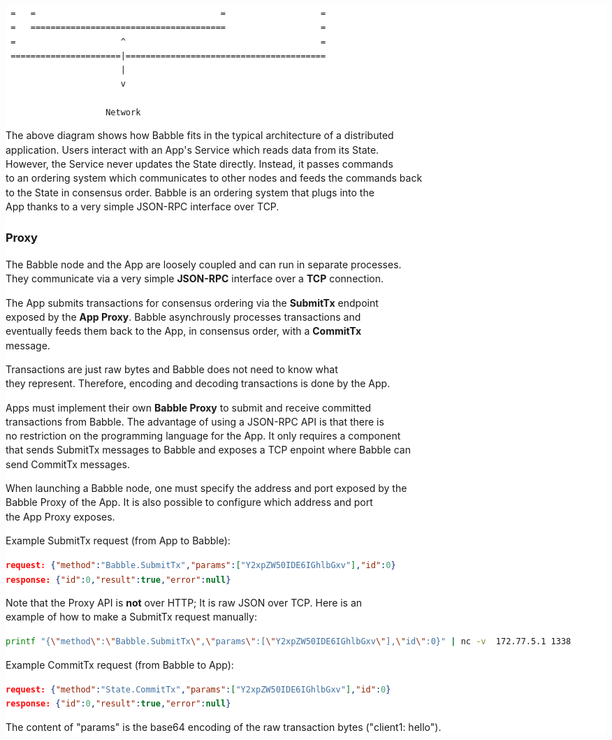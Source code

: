 ```
 =   =                                     =                   =
 =   =======================================                   =
 =                     ^                                       =
 ======================|========================================
                       |                  
                       v
                   
                    Network
```
The above diagram shows how Babble fits in the typical architecture of a distributed  
application. Users interact with an App's Service which reads data from its State.  
However, the Service never updates the State directly. Instead, it passes commands  
to an ordering system which communicates to other nodes and feeds the commands back  
to the State in consensus order. Babble is an ordering system that plugs into the  
App thanks to a very simple JSON-RPC interface over TCP.

### Proxy

The Babble node and the App are loosely coupled and can run in separate processes.  
They communicate via a very simple **JSON-RPC** interface over a **TCP** connection. 

The App submits transactions for consensus ordering via the **SubmitTx** endpoint  
exposed by the **App Proxy**. Babble asynchrously processes transactions and  
eventually feeds them back to the App, in consensus order,  with a **CommitTx**  
message.

Transactions are just raw bytes and Babble does not need to know what  
they represent. Therefore, encoding and decoding transactions is done by the App.

Apps must implement their own **Babble Proxy** to submit and receive committed  
transactions from Babble. The advantage of using a JSON-RPC API is that there is  
no restriction on the programming language for the App. It only requires a component    
that sends SubmitTx messages to Babble and exposes a TCP enpoint where Babble can  
send CommitTx messages.

When launching a Babble node, one must specify the address and port exposed by the  
Babble Proxy of the App. It is also possible to configure which address and port  
the App Proxy exposes.

Example SubmitTx request (from App to Babble):
```json
request: {"method":"Babble.SubmitTx","params":["Y2xpZW50IDE6IGhlbGxv"],"id":0}
response: {"id":0,"result":true,"error":null}
```

Note that the Proxy API is **not** over HTTP; It is raw JSON over TCP. Here is an  
example of how to make a SubmitTx request manually:  
```bash
printf "{\"method\":\"Babble.SubmitTx\",\"params\":[\"Y2xpZW50IDE6IGhlbGxv\"],\"id\":0}" | nc -v  172.77.5.1 1338
```

Example CommitTx request (from Babble to App):
```json
request: {"method":"State.CommitTx","params":["Y2xpZW50IDE6IGhlbGxv"],"id":0}
response: {"id":0,"result":true,"error":null}
```
The content of "params" is the base64 encoding of the raw transaction bytes ("client1: hello").
